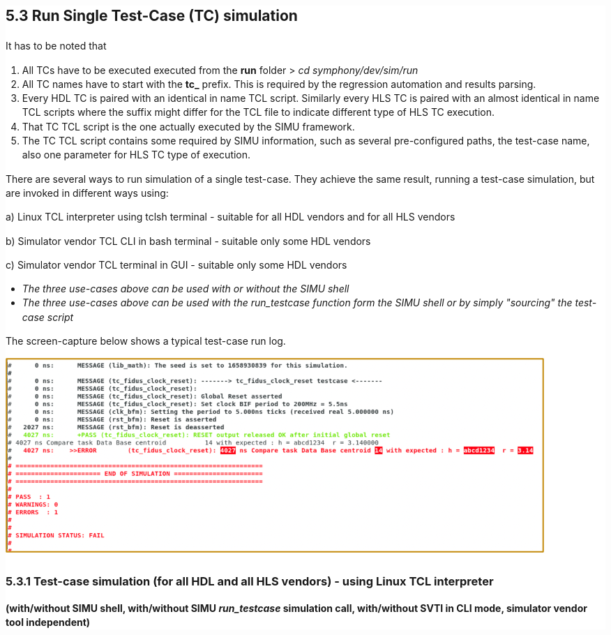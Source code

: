 ## 5.3 Run Single Test-Case (TC) simulation

It has to be noted that 

1. All TCs have to be executed executed from the **run** folder > _cd symphony/dev/sim/run_
2. All TC names have to start with the **tc_** prefix. This is required by the regression automation and results parsing.
3. Every HDL TC is paired with an identical in name TCL script. Similarly every HLS TC is paired with an almost identical in name TCL scripts where the suffix might differ for the TCL file to indicate different type of HLS TC execution.
4. That TC TCL script is the one actually executed by the SIMU framework. 
5. The TC TCL script contains some required by SIMU information, such as several pre-configured paths, the test-case name, also one parameter for HLS TC type of execution.

There are several ways to run simulation of a single test-case. They achieve the same result, running a test-case simulation, but are invoked in different ways using:

a) Linux TCL interpreter using tclsh terminal  - suitable for all HDL vendors and for all HLS vendors

b) Simulator vendor TCL CLI in bash terminal - suitable only some HDL vendors

c) Simulator vendor TCL terminal in GUI - suitable only some HDL vendors

 * _The three use-cases above can be used with or without the SIMU shell_ 
 * _The three use-cases above can be used with the run_testcase function form the SIMU shell or by simply "sourcing" the test-case script_



The screen-capture below shows a typical test-case run log. 

![FPGA Development Diagram](./images/simulation_environment_logs_tc.drawio.png)



### 5.3.1 Test-case simulation (for all HDL and all HLS vendors) - using Linux TCL interpreter

**(with/without SIMU shell, with/without SIMU _run_testcase_ simulation call, with/without SVTI in CLI mode, simulator vendor tool independent)**
